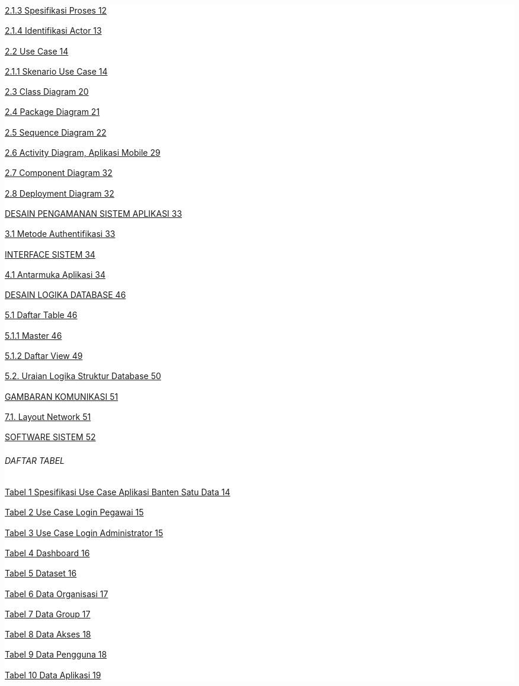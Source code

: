 [2.1.3 Spesifikasi Proses 12](#spesifikasi-proses)

[2.1.4 Identifikasi Actor 13](#identifikasi-actor)

[2.2 Use Case 14](#use-case)

[2.1.1 Skenario Use Case 14](#skenario-use-case)

[2.3 Class Diagram 20](#class-diagram)

[2.4 Package Diagram 21](#package-diagram)

[2.5 Sequence Diagram 22](#sequence-diagram)

[2.6 Activity Diagram, Aplikasi Mobile 29](#activity-diagram-aplikasi-mobile)

[2.7 Component Diagram 32](#component-diagram)

[2.8 Deployment Diagram 32](#deployment-diagram)

[DESAIN PENGAMANAN SISTEM APLIKASI 33](#desain-pengamanan-sistem-aplikasi)

[3.1 Metode Authentifikasi 33](#metode-authentifikasi)

[INTERFACE SISTEM 34](#interface-sistem)

[4.1 Antarmuka Aplikasi 34](#antarmuka-aplikasi)

[DESAIN LOGIKA DATABASE 46](#desain-logika-database)

[5.1 Daftar Table 46](#daftar-table)

[5.1.1 Master 46](#master)

[5.1.2 Daftar View 49](#daftar-view)

[5.2. Uraian Logika Struktur Database 50](#uraian-logika-struktur-database)

[GAMBARAN KOMUNIKASI 51](#gambaran-komunikasi)

[7.1. Layout Network 51](#layout-network)

[SOFTWARE SISTEM 52](#software-sistem)

###### DAFTAR TABEL

[Tabel 1 Spesifikasi Use Case Aplikasi Banten Satu Data 14](#_Toc500294414)

[Tabel 2 Use Case Login Pegawai 15](#_Toc500294415)

[Tabel 3 Use Case Login Administrator 15](#_Toc500294416)

[Tabel 4 Dashboard 16](#_Toc500294417)

[Tabel 5 Dataset 16](#_Toc500294418)

[Tabel 6 Data Organisasi 17](#_Toc500294419)

[Tabel 7 Data Group 17](#_Toc500294420)

[Tabel 8 Data Akses 18](#_Toc500294421)

[Tabel 9 Data Pengguna 18](#_Toc500294422)

[Tabel 10 Data Aplikasi 19](#_Toc500294423)
